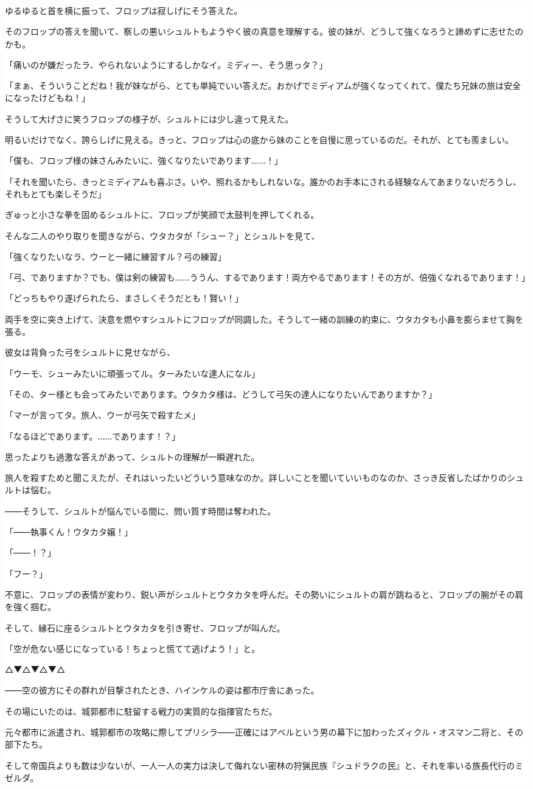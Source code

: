ゆるゆると首を横に振って、フロップは寂しげにそう答えた。

そのフロップの答えを聞いて、察しの悪いシュルトもようやく彼の真意を理解する。彼の妹が、どうして強くなろうと諦めずに志せたのかも。

「痛いのが嫌だったラ、やられないようにするしかなイ。ミディー、そう思っタ？」

「まぁ、そういうことだね！我が妹ながら、とても単純でいい答えだ。おかげでミディアムが強くなってくれて、僕たち兄妹の旅は安全になったけどもね！」

そうして大げさに笑うフロップの様子が、シュルトには少し違って見えた。

明るいだけでなく、誇らしげに見える。きっと、フロップは心の底から妹のことを自慢に思っているのだ。それが、とても羨ましい。

「僕も、フロップ様の妹さんみたいに、強くなりたいであります……！」

「それを聞いたら、きっとミディアムも喜ぶさ。いや、照れるかもしれないな。誰かのお手本にされる経験なんてあまりないだろうし、それもとても楽しそうだ」

ぎゅっと小さな拳を固めるシュルトに、フロップが笑顔で太鼓判を押してくれる。

そんな二人のやり取りを聞きながら、ウタカタが「シュー？」とシュルトを見て、

「強くなりたいなラ、ウーと一緒に練習すル？弓の練習」

「弓、でありますか？でも、僕は剣の練習も……ううん、するであります！両方やるであります！その方が、倍強くなれるであります！」

「どっちもやり遂げられたら、まさしくそうだとも！賢い！」

両手を空に突き上げて、決意を燃やすシュルトにフロップが同調した。そうして一緒の訓練の約束に、ウタカタも小鼻を膨らませて胸を張る。

彼女は背負った弓をシュルトに見せながら、

「ウーモ、シューみたいに頑張ってル。ターみたいな達人になル」

「その、ター様とも会ってみたいであります。ウタカタ様は、どうして弓矢の達人になりたいんでありますか？」

「マーが言ってタ。旅人、ウーが弓矢で殺すたメ」

「なるほどであります。……であります！？」

思ったよりも過激な答えがあって、シュルトの理解が一瞬遅れた。

旅人を殺すためと聞こえたが、それはいったいどういう意味なのか。詳しいことを聞いていいものなのか、さっき反省したばかりのシュルトは悩む。

――そうして、シュルトが悩んでいる間に、問い質す時間は奪われた。

「――執事くん！ウタカタ嬢！」

「――！？」

「フー？」

不意に、フロップの表情が変わり、鋭い声がシュルトとウタカタを呼んだ。その勢いにシュルトの肩が跳ねると、フロップの腕がその肩を強く掴む。

そして、縁石に座るシュルトとウタカタを引き寄せ、フロップが叫んだ。

「空が危ない感じになっている！ちょっと慌てて逃げよう！」と。

△▼△▼△▼△

――空の彼方にその群れが目撃されたとき、ハインケルの姿は都市庁舎にあった。

その場にいたのは、城郭都市に駐留する戦力の実質的な指揮官たちだ。

元々都市に派遣され、城郭都市の攻略に際してプリシラ――正確にはアベルという男の幕下に加わったズィクル・オスマン二将と、その部下たち。

そして帝国兵よりも数は少ないが、一人一人の実力は決して侮れない密林の狩猟民族『シュドラクの民』と、それを率いる族長代行のミゼルダ。
